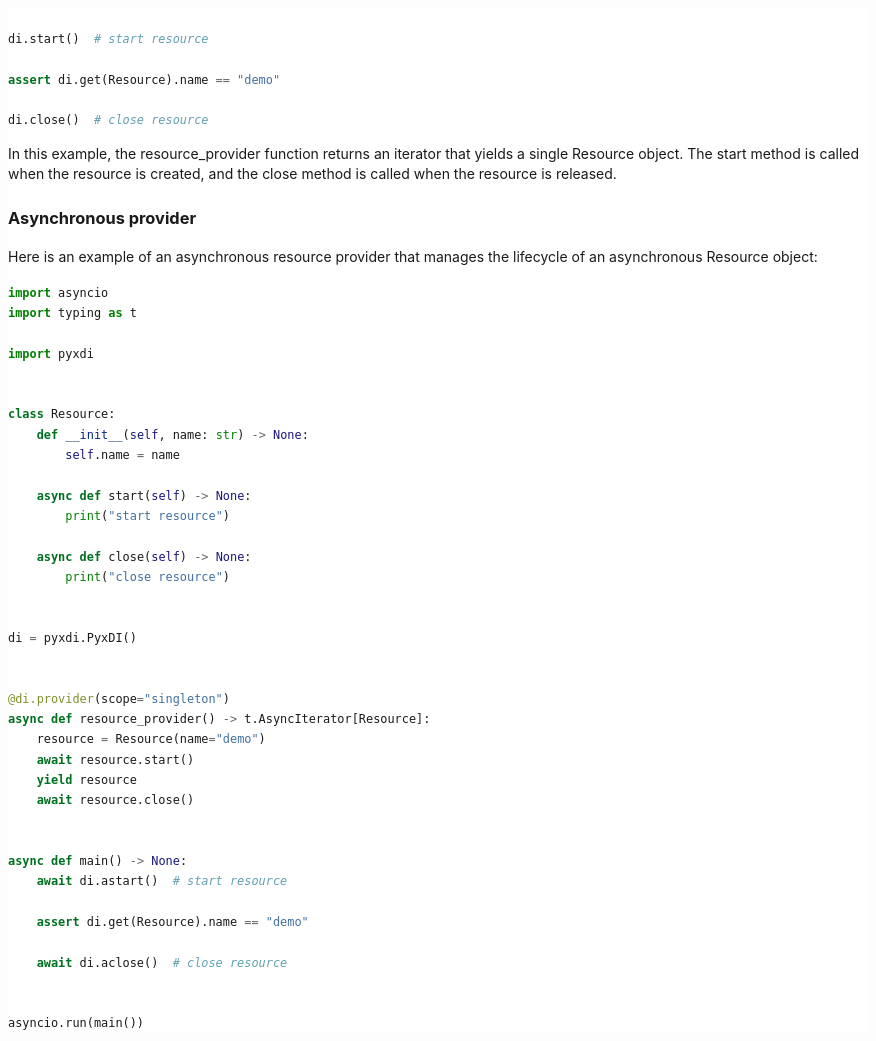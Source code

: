 ```python

di.start()  # start resource

assert di.get(Resource).name == "demo"

di.close()  # close resource
```

In this example, the resource_provider function returns an iterator that yields a single Resource object. The start method is called when the resource is created, and the close method is called when the resource is released.

### Asynchronous provider

Here is an example of an asynchronous resource provider that manages the lifecycle of an asynchronous Resource object:

```python
import asyncio
import typing as t

import pyxdi


class Resource:
    def __init__(self, name: str) -> None:
        self.name = name

    async def start(self) -> None:
        print("start resource")

    async def close(self) -> None:
        print("close resource")


di = pyxdi.PyxDI()


@di.provider(scope="singleton")
async def resource_provider() -> t.AsyncIterator[Resource]:
    resource = Resource(name="demo")
    await resource.start()
    yield resource
    await resource.close()


async def main() -> None:
    await di.astart()  # start resource

    assert di.get(Resource).name == "demo"

    await di.aclose()  # close resource


asyncio.run(main())
```
